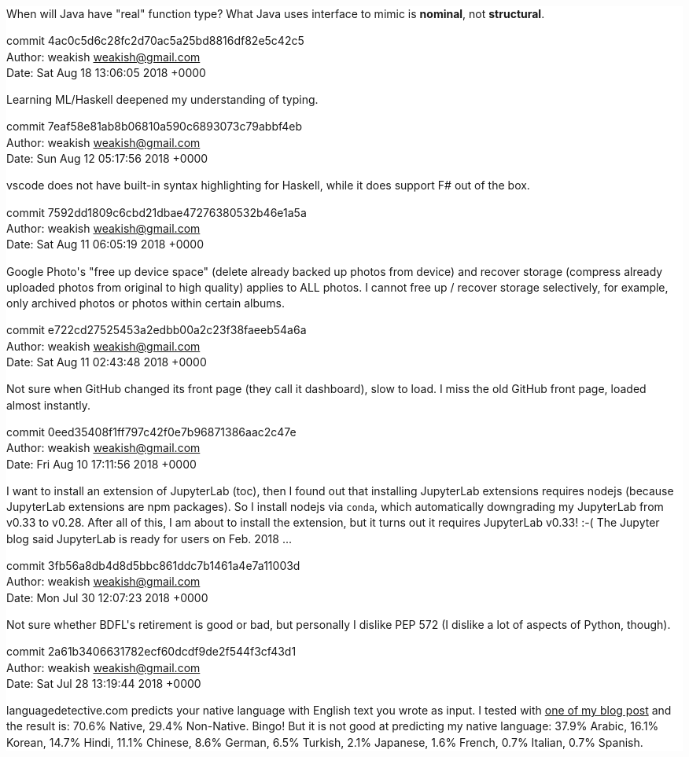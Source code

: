 When will Java have "real" function type? What Java uses interface to mimic is **nominal**, not **structural**.

commit 4ac0c5d6c28fc2d70ac5a25bd8816df82e5c42c5<br>
Author: weakish <weakish@gmail.com><br>
Date:   Sat Aug 18 13:06:05 2018 +0000<br>

Learning ML/Haskell deepened my understanding of typing.

commit 7eaf58e81ab8b06810a590c6893073c79abbf4eb<br>
Author: weakish <weakish@gmail.com><br>
Date:   Sun Aug 12 05:17:56 2018 +0000<br>

vscode does not have built-in syntax highlighting for Haskell, while it does support F# out of the box.

commit 7592dd1809c6cbd21dbae47276380532b46e1a5a<br>
Author: weakish <weakish@gmail.com><br>
Date:   Sat Aug 11 06:05:19 2018 +0000<br>

Google Photo's "free up device space" (delete already backed up photos from device) and recover storage (compress already uploaded photos from original to high quality) applies to ALL photos. I cannot free up / recover storage selectively, for example, only archived photos or photos within certain albums.

commit e722cd27525453a2edbb00a2c23f38faeeb54a6a<br>
Author: weakish <weakish@gmail.com><br>
Date:   Sat Aug 11 02:43:48 2018 +0000<br>

Not sure when GitHub changed its front page (they call it dashboard), slow to load. I miss the old GitHub front page, loaded almost instantly.

commit 0eed35408f1ff797c42f0e7b96871386aac2c47e<br>
Author: weakish <weakish@gmail.com><br>
Date:   Fri Aug 10 17:11:56 2018 +0000<br>

I want to install an extension of JupyterLab (toc), then I found out that installing JupyterLab extensions requires nodejs (because JupyterLab extensions are npm packages). So I install nodejs via `conda`, which automatically downgrading my JupyterLab from v0.33 to v0.28. After all of this, I am about to install the extension, but it turns out it requires JupyterLab v0.33! :-( The Jupyter blog said JupyterLab is ready for users on Feb. 2018 ...

commit 3fb56a8db4d8d5bbc861ddc7b1461a4e7a11003d<br>
Author: weakish <weakish@gmail.com><br>
Date:   Mon Jul 30 12:07:23 2018 +0000<br>

Not sure whether BDFL's retirement is good or bad, but personally I dislike PEP 572 (I dislike a lot of aspects of Python, though).

commit 2a61b3406631782ecf60dcdf9de2f544f3cf43d1<br>
Author: weakish <weakish@gmail.com><br>
Date:   Sat Jul 28 13:19:44 2018 +0000<br>

languagedetective.com predicts your native language with English text you wrote as input. I tested with [one of my blog post](https://weakish.github.io/StutteringTalkaholic/web/html-history/) and the result is: 70.6% Native, 29.4% Non-Native. Bingo!
But it is not good at predicting my native language: 37.9% Arabic, 16.1% Korean, 14.7% Hindi, 11.1% Chinese, 8.6% German, 6.5% Turkish, 2.1% Japanese, 1.6% French, 0.7% Italian, 0.7% Spanish.
